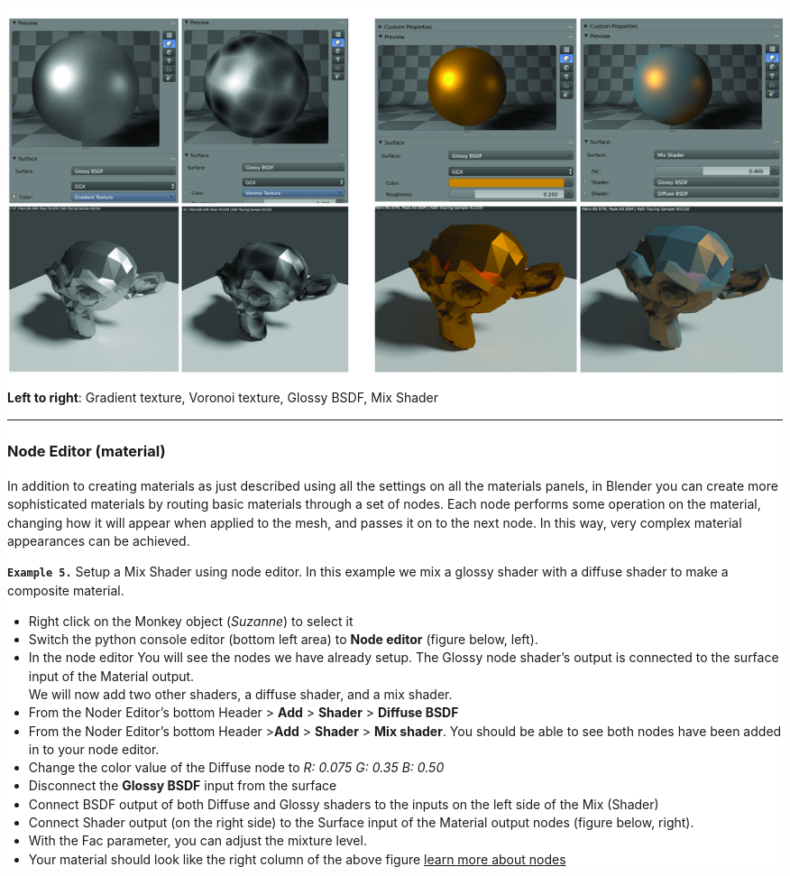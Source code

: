 ![Blender Viewport](img/Materials_2.jpg)
__Left to right__: Gradient texture, Voronoi texture, Glossy BSDF, Mix Shader


___________________
### Node Editor (material)
In addition to creating materials as just described using all the settings on all the materials panels, in Blender you can create more sophisticated materials by routing basic materials through a set of nodes. Each node performs some operation on the material, changing how it will appear when applied to the mesh, and passes it on to the next node. In this way, very complex material appearances can be achieved.

__`Example 5.`__ Setup a Mix Shader using node editor.
In this example we mix a glossy shader with a diffuse shader to make a composite material.

* Right click on the Monkey object (*Suzanne*) to select it
* Switch the python console editor (bottom left area) to __Node editor__ (figure below, left).
* In the node editor You will see the nodes we have already setup. The Glossy node shader’s output is connected to the surface input of the Material output.  
We will now add two other shaders, a diffuse shader, and a mix shader.
* From the Noder Editor’s bottom Header > __Add__ > __Shader__ > __Diffuse BSDF__
* From the Noder Editor’s bottom Header >__Add__ > __Shader__ > __Mix shader__. You should be able to see both nodes have been added in to your node editor.
* Change the color value of the Diffuse node to *R: 0.075 G: 0.35 B: 0.50*
* Disconnect the __Glossy BSDF__ input from the surface
* Connect BSDF output of both Diffuse and Glossy shaders to the inputs on the left side of the Mix (Shader)
* Connect Shader output (on the right side) to the Surface input of the Material output nodes (figure below, right).
* With the Fac parameter, you can adjust the mixture level.
* Your material should look like the right column of the above figure
[learn more about nodes](https://docs.blender.org/manual/de/dev/render/cycles/nodes/index.html)

